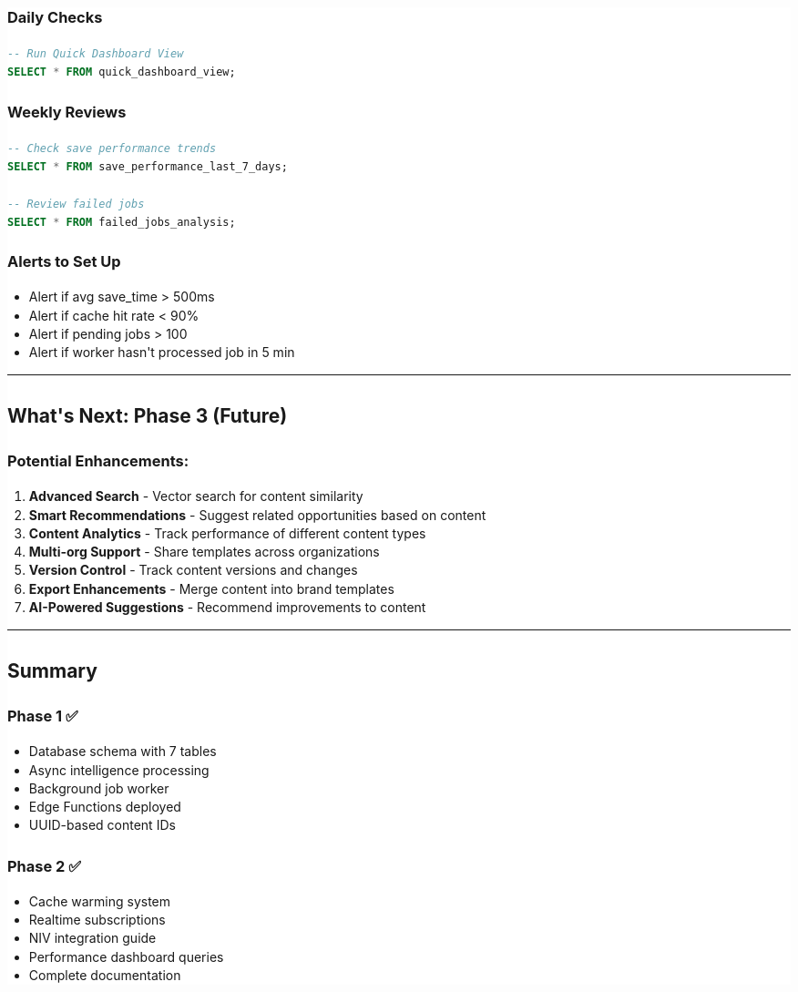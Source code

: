 ### Daily Checks
```sql
-- Run Quick Dashboard View
SELECT * FROM quick_dashboard_view;
```

### Weekly Reviews
```sql
-- Check save performance trends
SELECT * FROM save_performance_last_7_days;

-- Review failed jobs
SELECT * FROM failed_jobs_analysis;
```

### Alerts to Set Up
- Alert if avg save_time > 500ms
- Alert if cache hit rate < 90%
- Alert if pending jobs > 100
- Alert if worker hasn't processed job in 5 min

---

## What's Next: Phase 3 (Future)

### Potential Enhancements:
1. **Advanced Search** - Vector search for content similarity
2. **Smart Recommendations** - Suggest related opportunities based on content
3. **Content Analytics** - Track performance of different content types
4. **Multi-org Support** - Share templates across organizations
5. **Version Control** - Track content versions and changes
6. **Export Enhancements** - Merge content into brand templates
7. **AI-Powered Suggestions** - Recommend improvements to content

---

## Summary

### Phase 1 ✅
- Database schema with 7 tables
- Async intelligence processing
- Background job worker
- Edge Functions deployed
- UUID-based content IDs

### Phase 2 ✅
- Cache warming system
- Realtime subscriptions
- NIV integration guide
- Performance dashboard queries
- Complete documentation
